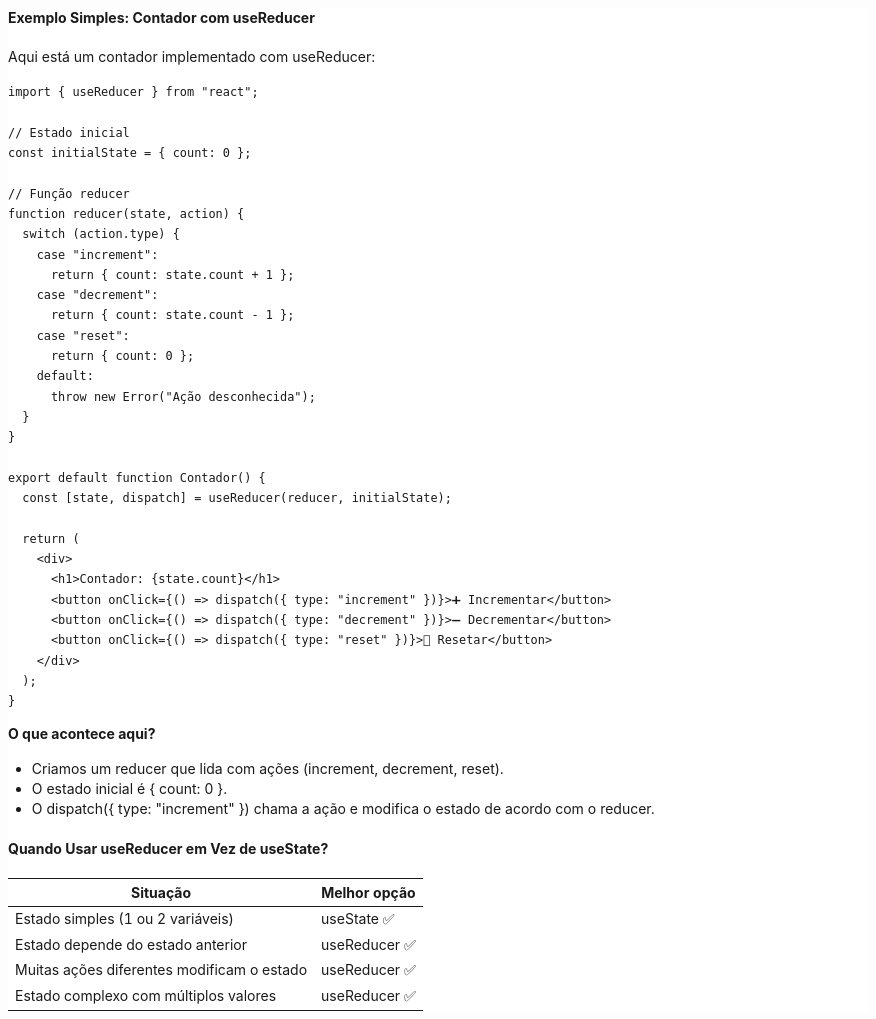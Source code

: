#### Exemplo Simples: Contador com useReducer

Aqui está um contador implementado com useReducer:

```tsx
import { useReducer } from "react";

// Estado inicial
const initialState = { count: 0 };

// Função reducer
function reducer(state, action) {
  switch (action.type) {
    case "increment":
      return { count: state.count + 1 };
    case "decrement":
      return { count: state.count - 1 };
    case "reset":
      return { count: 0 };
    default:
      throw new Error("Ação desconhecida");
  }
}

export default function Contador() {
  const [state, dispatch] = useReducer(reducer, initialState);

  return (
    <div>
      <h1>Contador: {state.count}</h1>
      <button onClick={() => dispatch({ type: "increment" })}>➕ Incrementar</button>
      <button onClick={() => dispatch({ type: "decrement" })}>➖ Decrementar</button>
      <button onClick={() => dispatch({ type: "reset" })}>🔄 Resetar</button>
    </div>
  );
}
```

**O que acontece aqui?**

* Criamos um reducer que lida com ações (increment, decrement, reset).
* O estado inicial é { count: 0 }.
* O dispatch({ type: "increment" }) chama a ação e modifica o estado de acordo com o reducer.

#### Quando Usar useReducer em Vez de useState?

| Situação | Melhor opção |
| -------- | ------------ |
| Estado simples (1 ou 2 variáveis) | useState ✅ |
| Estado depende do estado anterior | useReducer ✅ |
| Muitas ações diferentes modificam o estado | useReducer ✅ |
| Estado complexo com múltiplos valores | useReducer ✅ |
